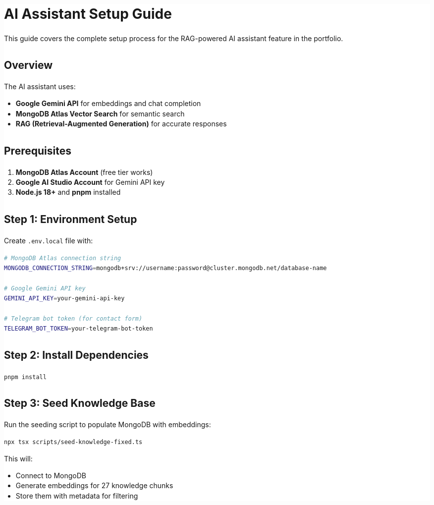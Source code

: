 # AI Assistant Setup Guide

This guide covers the complete setup process for the RAG-powered AI assistant feature in the portfolio.

## Overview

The AI assistant uses:
- **Google Gemini API** for embeddings and chat completion
- **MongoDB Atlas Vector Search** for semantic search
- **RAG (Retrieval-Augmented Generation)** for accurate responses

## Prerequisites

1. **MongoDB Atlas Account** (free tier works)
2. **Google AI Studio Account** for Gemini API key
3. **Node.js 18+** and **pnpm** installed

## Step 1: Environment Setup

Create `.env.local` file with:

```bash
# MongoDB Atlas connection string
MONGODB_CONNECTION_STRING=mongodb+srv://username:password@cluster.mongodb.net/database-name

# Google Gemini API key
GEMINI_API_KEY=your-gemini-api-key

# Telegram bot token (for contact form)
TELEGRAM_BOT_TOKEN=your-telegram-bot-token
```

## Step 2: Install Dependencies

```bash
pnpm install
```

## Step 3: Seed Knowledge Base

Run the seeding script to populate MongoDB with embeddings:

```bash
npx tsx scripts/seed-knowledge-fixed.ts
```

This will:
- Connect to MongoDB
- Generate embeddings for 27 knowledge chunks
- Store them with metadata for filtering
